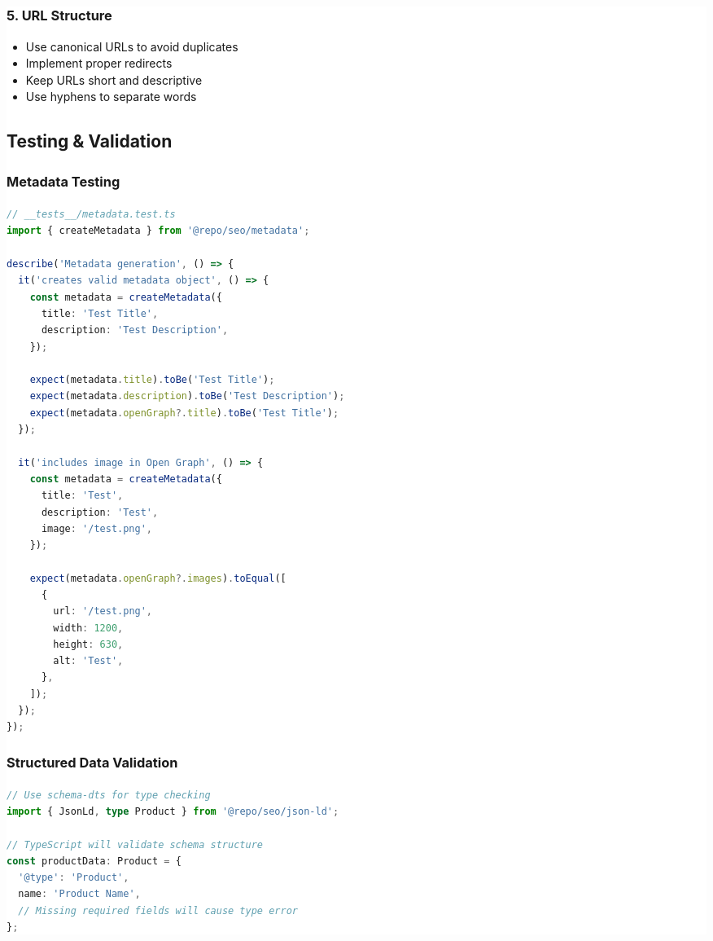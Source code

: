 ### 5. URL Structure
- Use canonical URLs to avoid duplicates
- Implement proper redirects
- Keep URLs short and descriptive
- Use hyphens to separate words

## Testing & Validation

### Metadata Testing

```typescript
// __tests__/metadata.test.ts
import { createMetadata } from '@repo/seo/metadata';

describe('Metadata generation', () => {
  it('creates valid metadata object', () => {
    const metadata = createMetadata({
      title: 'Test Title',
      description: 'Test Description',
    });

    expect(metadata.title).toBe('Test Title');
    expect(metadata.description).toBe('Test Description');
    expect(metadata.openGraph?.title).toBe('Test Title');
  });

  it('includes image in Open Graph', () => {
    const metadata = createMetadata({
      title: 'Test',
      description: 'Test',
      image: '/test.png',
    });

    expect(metadata.openGraph?.images).toEqual([
      {
        url: '/test.png',
        width: 1200,
        height: 630,
        alt: 'Test',
      },
    ]);
  });
});
```

### Structured Data Validation

```typescript
// Use schema-dts for type checking
import { JsonLd, type Product } from '@repo/seo/json-ld';

// TypeScript will validate schema structure
const productData: Product = {
  '@type': 'Product',
  name: 'Product Name',
  // Missing required fields will cause type error
};
```

